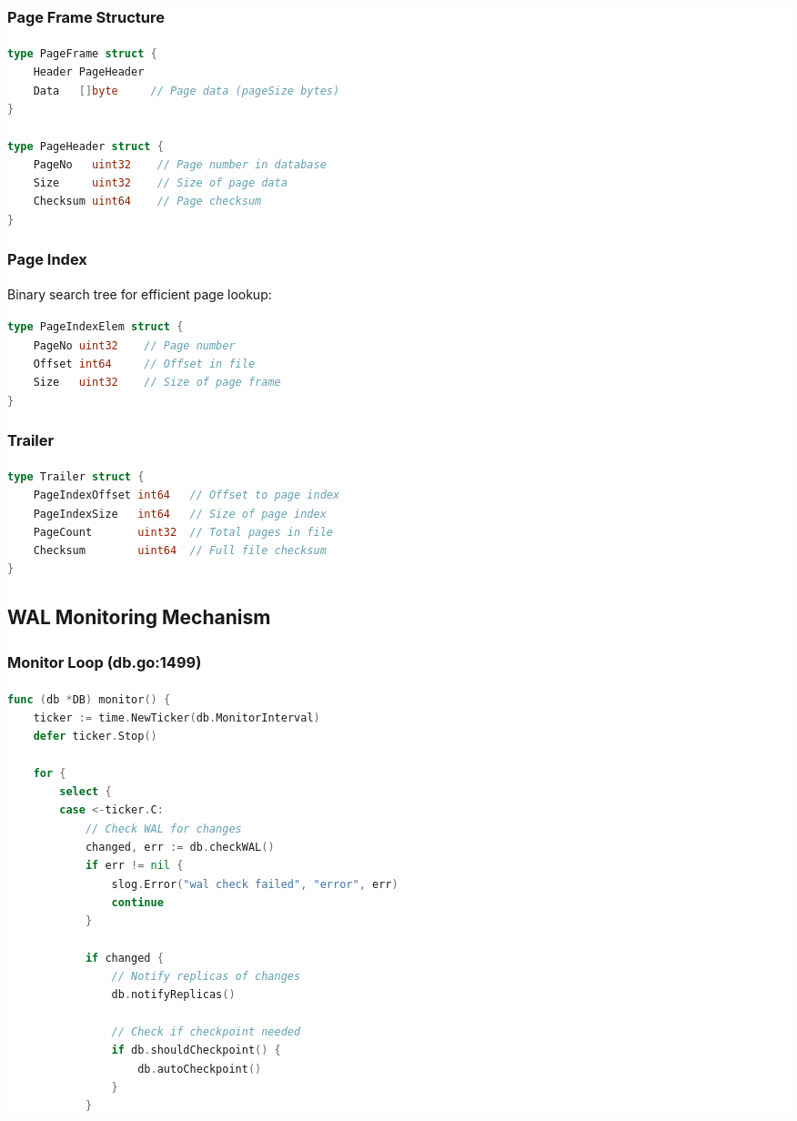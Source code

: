 ### Page Frame Structure

```go
type PageFrame struct {
    Header PageHeader
    Data   []byte     // Page data (pageSize bytes)
}

type PageHeader struct {
    PageNo   uint32    // Page number in database
    Size     uint32    // Size of page data
    Checksum uint64    // Page checksum
}
```

### Page Index

Binary search tree for efficient page lookup:
```go
type PageIndexElem struct {
    PageNo uint32    // Page number
    Offset int64     // Offset in file
    Size   uint32    // Size of page frame
}
```

### Trailer

```go
type Trailer struct {
    PageIndexOffset int64   // Offset to page index
    PageIndexSize   int64   // Size of page index
    PageCount       uint32  // Total pages in file
    Checksum        uint64  // Full file checksum
}
```

## WAL Monitoring Mechanism

### Monitor Loop (db.go:1499)

```go
func (db *DB) monitor() {
    ticker := time.NewTicker(db.MonitorInterval)
    defer ticker.Stop()

    for {
        select {
        case <-ticker.C:
            // Check WAL for changes
            changed, err := db.checkWAL()
            if err != nil {
                slog.Error("wal check failed", "error", err)
                continue
            }

            if changed {
                // Notify replicas of changes
                db.notifyReplicas()

                // Check if checkpoint needed
                if db.shouldCheckpoint() {
                    db.autoCheckpoint()
                }
            }
```